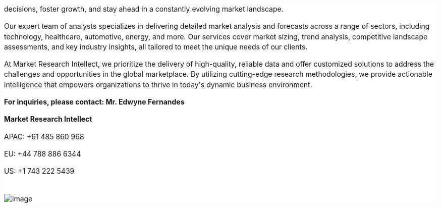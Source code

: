 decisions, foster growth, and stay ahead in a constantly evolving market landscape.</p><p>Our expert team of analysts specializes in delivering detailed market analysis and forecasts across a range of sectors, including technology, healthcare, automotive, energy, and more. Our services cover market sizing, trend analysis, competitive landscape assessments, and key industry insights, all tailored to meet the unique needs of our clients.</p><p>At Market Research Intellect, we prioritize the delivery of high-quality, reliable data and offer customized solutions to address the challenges and opportunities in the global marketplace. By utilizing cutting-edge research methodologies, we provide actionable intelligence that empowers organizations to thrive in today's dynamic business environment.</p><p><strong>For inquiries, please contact: Mr. Edwyne Fernandes</strong></p><p><strong>Market Research Intellect</strong></p><p>APAC: +61 485 860 968</p><p>EU: +44 788 886 6344</p><p>US: +1 743 222 5439</p></div><div class="article-main__content" data-test-id="publishing-text-block">&nbsp;</div>
![image](https://github.com/user-attachments/assets/9a06586e-3a53-4714-a34b-a58a7762c540)
